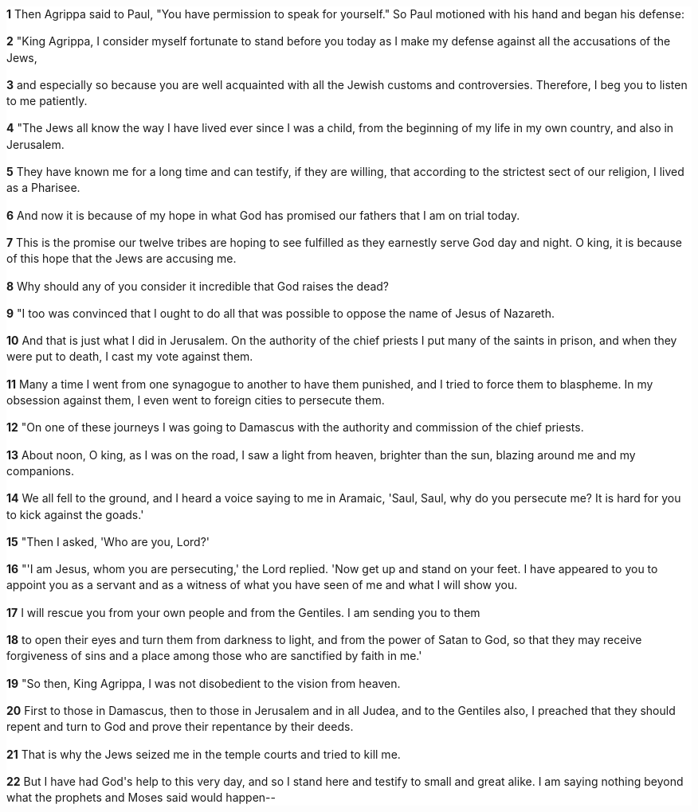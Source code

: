 **1** Then Agrippa said to Paul, "You have permission to speak for yourself." So Paul motioned with his hand and began his defense:

**2** "King Agrippa, I consider myself fortunate to stand before you today as I make my defense against all the accusations of the Jews,

**3** and especially so because you are well acquainted with all the Jewish customs and controversies. Therefore, I beg you to listen to me patiently.

**4** "The Jews all know the way I have lived ever since I was a child, from the beginning of my life in my own country, and also in Jerusalem.

**5** They have known me for a long time and can testify, if they are willing, that according to the strictest sect of our religion, I lived as a Pharisee.

**6** And now it is because of my hope in what God has promised our fathers that I am on trial today.

**7** This is the promise our twelve tribes are hoping to see fulfilled as they earnestly serve God day and night. O king, it is because of this hope that the Jews are accusing me.

**8** Why should any of you consider it incredible that God raises the dead?

**9** "I too was convinced that I ought to do all that was possible to oppose the name of Jesus of Nazareth.

**10** And that is just what I did in Jerusalem. On the authority of the chief priests I put many of the saints in prison, and when they were put to death, I cast my vote against them.

**11** Many a time I went from one synagogue to another to have them punished, and I tried to force them to blaspheme. In my obsession against them, I even went to foreign cities to persecute them.

**12** "On one of these journeys I was going to Damascus with the authority and commission of the chief priests.

**13** About noon, O king, as I was on the road, I saw a light from heaven, brighter than the sun, blazing around me and my companions.

**14** We all fell to the ground, and I heard a voice saying to me in Aramaic, 'Saul, Saul, why do you persecute me? It is hard for you to kick against the goads.'

**15** "Then I asked, 'Who are you, Lord?'

**16** "'I am Jesus, whom you are persecuting,' the Lord replied. 'Now get up and stand on your feet. I have appeared to you to appoint you as a servant and as a witness of what you have seen of me and what I will show you.

**17** I will rescue you from your own people and from the Gentiles. I am sending you to them

**18** to open their eyes and turn them from darkness to light, and from the power of Satan to God, so that they may receive forgiveness of sins and a place among those who are sanctified by faith in me.'

**19** "So then, King Agrippa, I was not disobedient to the vision from heaven.

**20** First to those in Damascus, then to those in Jerusalem and in all Judea, and to the Gentiles also, I preached that they should repent and turn to God and prove their repentance by their deeds.

**21** That is why the Jews seized me in the temple courts and tried to kill me.

**22** But I have had God's help to this very day, and so I stand here and testify to small and great alike. I am saying nothing beyond what the prophets and Moses said would happen--
